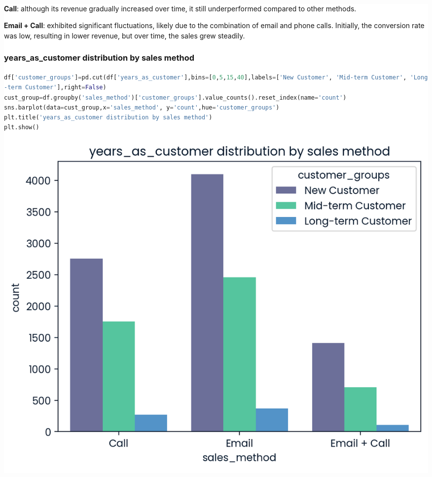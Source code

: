 **Call**: although its revenue gradually increased over time, it still underperformed compared to other methods.

**Email + Call**: exhibited significant fluctuations, likely due to the combination of email and phone calls. Initially, the conversion rate was low, resulting in lower revenue, but over time, the sales grew steadily.

### years_as_customer distribution by sales method

```python
df['customer_groups']=pd.cut(df['years_as_customer'],bins=[0,5,15,40],labels=['New Customer', 'Mid-term Customer', 'Long-term Customer'],right=False)
cust_group=df.groupby('sales_method')['customer_groups'].value_counts().reset_index(name='count')
sns.barplot(data=cust_group,x='sales_method', y='count',hue='customer_groups')
plt.title('years_as_customer distribution by sales method')
plt.show()
```

![png](output_56_0.png)
